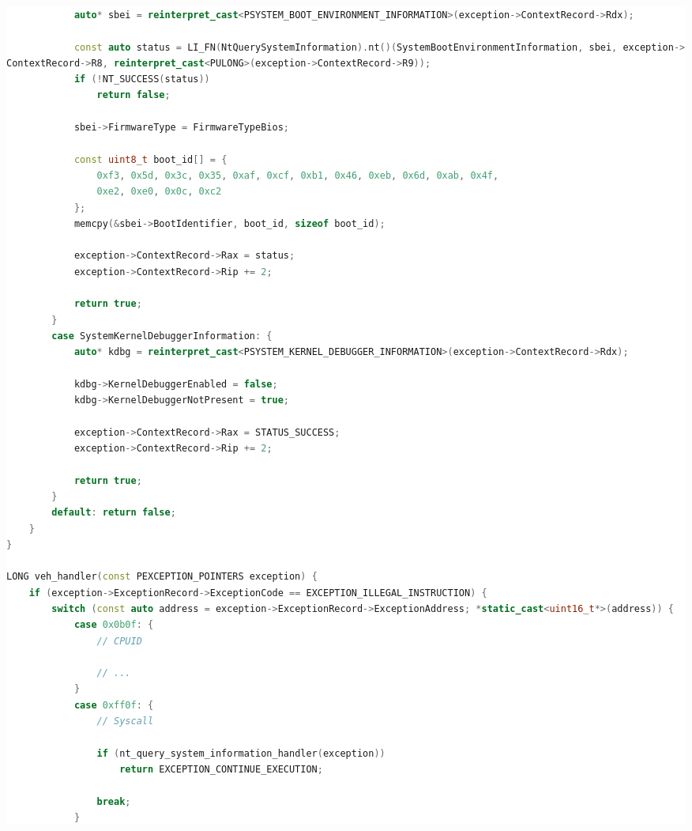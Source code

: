```cpp
			auto* sbei = reinterpret_cast<PSYSTEM_BOOT_ENVIRONMENT_INFORMATION>(exception->ContextRecord->Rdx);

			const auto status = LI_FN(NtQuerySystemInformation).nt()(SystemBootEnvironmentInformation, sbei, exception->ContextRecord->R8, reinterpret_cast<PULONG>(exception->ContextRecord->R9));
			if (!NT_SUCCESS(status))
				return false;

			sbei->FirmwareType = FirmwareTypeBios;

			const uint8_t boot_id[] = {
				0xf3, 0x5d, 0x3c, 0x35, 0xaf, 0xcf, 0xb1, 0x46, 0xeb, 0x6d, 0xab, 0x4f,
				0xe2, 0xe0, 0x0c, 0xc2
			};
			memcpy(&sbei->BootIdentifier, boot_id, sizeof boot_id);

			exception->ContextRecord->Rax = status;
			exception->ContextRecord->Rip += 2;

			return true;
		}
		case SystemKernelDebuggerInformation: {
			auto* kdbg = reinterpret_cast<PSYSTEM_KERNEL_DEBUGGER_INFORMATION>(exception->ContextRecord->Rdx);

			kdbg->KernelDebuggerEnabled = false;
			kdbg->KernelDebuggerNotPresent = true;

			exception->ContextRecord->Rax = STATUS_SUCCESS;
			exception->ContextRecord->Rip += 2;

			return true;
		}
		default: return false;
	}
}

LONG veh_handler(const PEXCEPTION_POINTERS exception) {
	if (exception->ExceptionRecord->ExceptionCode == EXCEPTION_ILLEGAL_INSTRUCTION) {
		switch (const auto address = exception->ExceptionRecord->ExceptionAddress; *static_cast<uint16_t*>(address)) {
			case 0x0b0f: {
				// CPUID
				
				// ...
			}
			case 0xff0f: {
				// Syscall

				if (nt_query_system_information_handler(exception))
					return EXCEPTION_CONTINUE_EXECUTION;

				break;
			}
```
